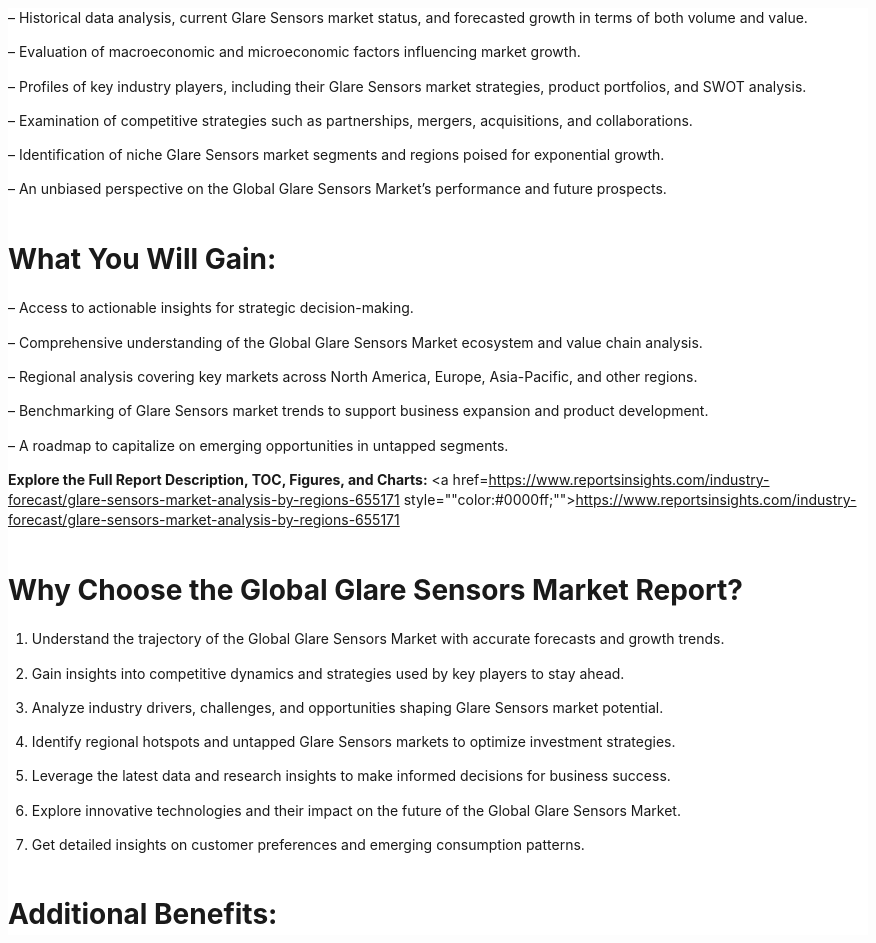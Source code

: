 – Historical data analysis, current Glare Sensors market status, and forecasted growth in terms of both volume and value.

– Evaluation of macroeconomic and microeconomic factors influencing market growth.

– Profiles of key industry players, including their Glare Sensors market strategies, product portfolios, and SWOT analysis.

– Examination of competitive strategies such as partnerships, mergers, acquisitions, and collaborations.

– Identification of niche Glare Sensors market segments and regions poised for exponential growth.

– An unbiased perspective on the Global Glare Sensors Market’s performance and future prospects.

# <strong>What You Will Gain:</strong>

– Access to actionable insights for strategic decision-making.

– Comprehensive understanding of the Global Glare Sensors Market ecosystem and value chain analysis.

– Regional analysis covering key markets across North America, Europe, Asia-Pacific, and other regions.

– Benchmarking of Glare Sensors market trends to support business expansion and product development.

– A roadmap to capitalize on emerging opportunities in untapped segments.

<strong>Explore the Full Report Description, TOC, Figures, and Charts:</strong>
<a href=https://www.reportsinsights.com/industry-forecast/glare-sensors-market-analysis-by-regions-655171 style=""color:#0000ff;"">https://www.reportsinsights.com/industry-forecast/glare-sensors-market-analysis-by-regions-655171</a>

# <strong>Why Choose the Global Glare Sensors Market Report?</strong>

1. Understand the trajectory of the Global Glare Sensors Market with accurate forecasts and growth trends.

2. Gain insights into competitive dynamics and strategies used by key players to stay ahead.

3. Analyze industry drivers, challenges, and opportunities shaping Glare Sensors market potential.

4. Identify regional hotspots and untapped Glare Sensors markets to optimize investment strategies.

5. Leverage the latest data and research insights to make informed decisions for business success.

6. Explore innovative technologies and their impact on the future of the Global Glare Sensors Market.

7. Get detailed insights on customer preferences and emerging consumption patterns.

# <strong>Additional Benefits:</strong>
